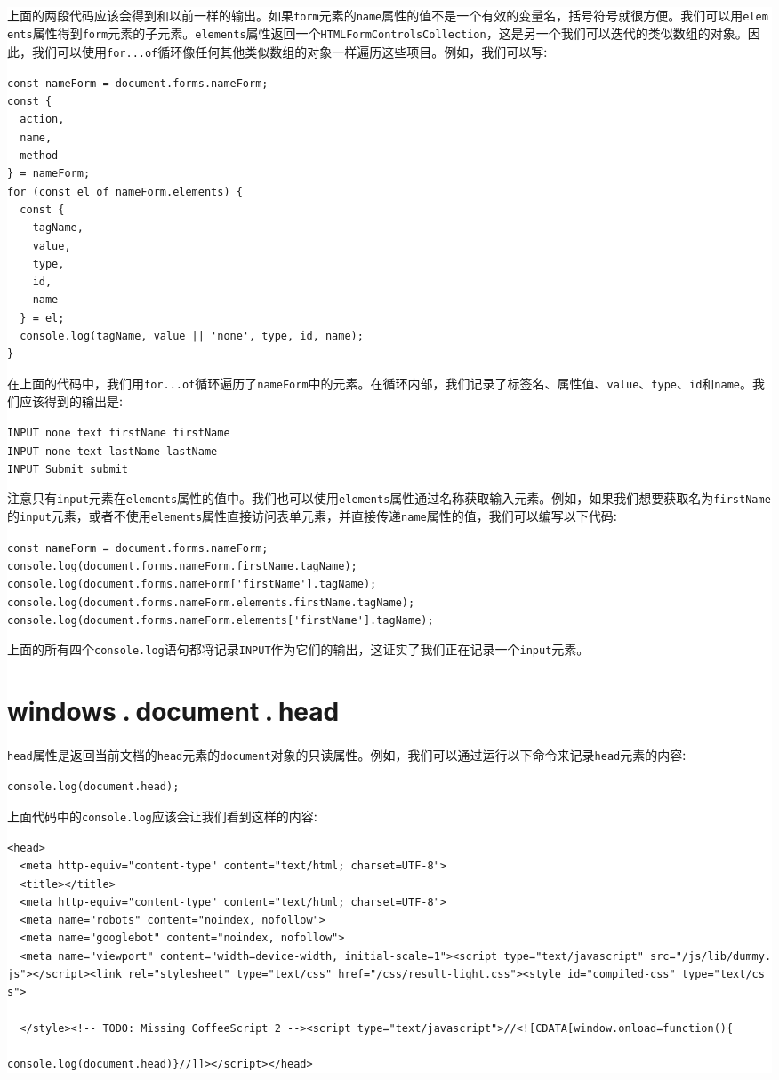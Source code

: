 上面的两段代码应该会得到和以前一样的输出。如果`form`元素的`name`属性的值不是一个有效的变量名，括号符号就很方便。我们可以用`elements`属性得到`form`元素的子元素。`elements`属性返回一个`HTMLFormControlsCollection`，这是另一个我们可以迭代的类似数组的对象。因此，我们可以使用`for...of`循环像任何其他类似数组的对象一样遍历这些项目。例如，我们可以写:

```
const nameForm = document.forms.nameForm;
const {
  action,
  name,
  method
} = nameForm;
for (const el of nameForm.elements) {
  const {
    tagName,
    value,
    type,
    id,
    name
  } = el;
  console.log(tagName, value || 'none', type, id, name);
}
```

在上面的代码中，我们用`for...of`循环遍历了`nameForm`中的元素。在循环内部，我们记录了标签名、属性值、`value`、`type`、`id`和`name`。我们应该得到的输出是:

```
INPUT none text firstName firstName
INPUT none text lastName lastName
INPUT Submit submit
```

注意只有`input`元素在`elements`属性的值中。我们也可以使用`elements`属性通过名称获取输入元素。例如，如果我们想要获取名为`firstName`的`input`元素，或者不使用`elements`属性直接访问表单元素，并直接传递`name`属性的值，我们可以编写以下代码:

```
const nameForm = document.forms.nameForm;
console.log(document.forms.nameForm.firstName.tagName);
console.log(document.forms.nameForm['firstName'].tagName);
console.log(document.forms.nameForm.elements.firstName.tagName);
console.log(document.forms.nameForm.elements['firstName'].tagName);
```

上面的所有四个`console.log`语句都将记录`INPUT`作为它们的输出，这证实了我们正在记录一个`input`元素。

# windows . document . head

`head`属性是返回当前文档的`head`元素的`document`对象的只读属性。例如，我们可以通过运行以下命令来记录`head`元素的内容:

```
console.log(document.head);
```

上面代码中的`console.log`应该会让我们看到这样的内容:

```
<head>
  <meta http-equiv="content-type" content="text/html; charset=UTF-8">
  <title></title>
  <meta http-equiv="content-type" content="text/html; charset=UTF-8">
  <meta name="robots" content="noindex, nofollow">
  <meta name="googlebot" content="noindex, nofollow">
  <meta name="viewport" content="width=device-width, initial-scale=1"><script type="text/javascript" src="/js/lib/dummy.js"></script><link rel="stylesheet" type="text/css" href="/css/result-light.css"><style id="compiled-css" type="text/css">

  </style><!-- TODO: Missing CoffeeScript 2 --><script type="text/javascript">//<![CDATA[window.onload=function(){

console.log(document.head)}//]]></script></head>
```